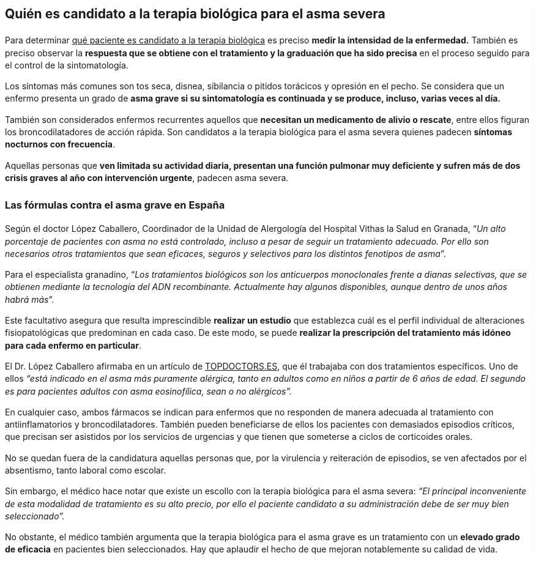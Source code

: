 ## Quién es candidato a la terapia biológica para el asma severa

Para determinar [qué paciente es candidato a la terapia biológica](http://www.respirar.org/index.php/respirar/novedades/456-directices-de-seleccion-de-un-tratamiento-biologico-en-el-asma-grave) es preciso **medir la intensidad de la enfermedad.** También es preciso observar la **respuesta que se obtiene con el tratamiento y la graduación que ha sido precisa** en el proceso seguido para el control de la sintomatología.

Los síntomas más comunes son tos seca, disnea, sibilancia o pitidos torácicos y opresión en el pecho. Se considera que un enfermo presenta un grado de **asma grave si su sintomatología es continuada y se produce, incluso, varias veces al día.**

También son considerados enfermos recurrentes aquellos que **necesitan un medicamento de alivio o rescate**, entre ellos figuran los broncodilatadores de acción rápida. Son candidatos a la terapia biológica para el asma severa quienes padecen **síntomas nocturnos con frecuencia**.

Aquellas personas que **ven limitada su actividad diaria, presentan una función pulmonar muy deficiente y sufren más de dos crisis graves al año con intervención urgente**, padecen asma severa.

### Las fórmulas contra el asma grave en España

Según el doctor López Caballero, Coordinador de la Unidad de Alergología del Hospital Vithas la Salud en Granada, “_Un alto porcentaje de pacientes con asma no está controlado, incluso a pesar de seguir un tratamiento adecuado. Por ello son necesarios otros tratamientos que sean eficaces, seguros y selectivos para los distintos fenotipos de asma_”.

Para el especialista granadino, “_Los tratamientos biológicos son los anticuerpos monoclonales frente a dianas selectivas, que se obtienen mediante la tecnología del ADN recombinante. Actualmente hay algunos disponibles, aunque dentro de unos años habrá más_”.

Este facultativo asegura que resulta imprescindible **realizar un estudio** que establezca cuál es el perfil individual de alteraciones fisiopatológicas que predominan en cada caso. De este modo, se puede **realizar la prescripción del tratamiento más idóneo para cada enfermo en particular**.

El Dr. López Caballero afirmaba en un artículo de [TOPDOCTORS.ES](https://www.topdoctors.es/blog/), que él trabajaba con dos tratamientos específicos. Uno de ellos _“está indicado en el asma más puramente alérgica, tanto en adultos como en niños a partir de 6 años de edad. El segundo es para pacientes adultos con asma eosinofílica, sean o no alérgicos”._

En cualquier caso, ambos fármacos se indican para enfermos que no responden de manera adecuada al tratamiento con antiinflamatorios y broncodilatadores. También pueden beneficiarse de ellos los pacientes con demasiados episodios críticos, que precisan ser asistidos por los servicios de urgencias y que tienen que someterse a ciclos de corticoides orales.

No se quedan fuera de la candidatura aquellas personas que, por la virulencia y reiteración de episodios, se ven afectados por el absentismo, tanto laboral como escolar.

Sin embargo, el médico hace notar que existe un escollo con la terapia biológica para el asma severa: _“El principal inconveniente de esta modalidad de tratamiento es su alto precio, por ello el paciente candidato a su administración debe de ser muy bien seleccionado”._

No obstante, el médico también argumenta que la terapia biológica para el asma grave es un tratamiento con un **elevado grado de eficacia** en pacientes bien seleccionados. Hay que aplaudir el hecho de que mejoran notablemente su calidad de vida.
